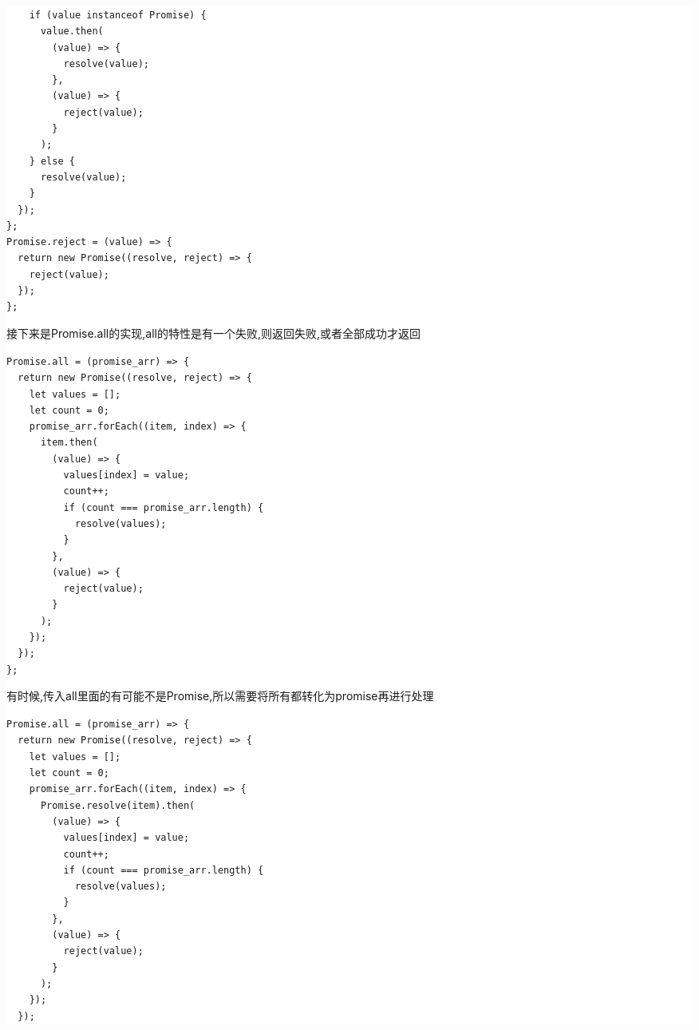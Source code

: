 ```
    if (value instanceof Promise) {
      value.then(
        (value) => {
          resolve(value);
        },
        (value) => {
          reject(value);
        }
      );
    } else {
      resolve(value);
    }
  });
};
Promise.reject = (value) => {
  return new Promise((resolve, reject) => {
    reject(value);
  });
};
```
接下来是Promise.all的实现,all的特性是有一个失败,则返回失败,或者全部成功才返回
```
Promise.all = (promise_arr) => {
  return new Promise((resolve, reject) => {
    let values = [];
    let count = 0;
    promise_arr.forEach((item, index) => {
      item.then(
        (value) => {
          values[index] = value;
          count++;
          if (count === promise_arr.length) {
            resolve(values);
          }
        },
        (value) => {
          reject(value);
        }
      );
    });
  });
};
```
有时候,传入all里面的有可能不是Promise,所以需要将所有都转化为promise再进行处理
```
Promise.all = (promise_arr) => {
  return new Promise((resolve, reject) => {
    let values = [];
    let count = 0;
    promise_arr.forEach((item, index) => {
      Promise.resolve(item).then(
        (value) => {
          values[index] = value;
          count++;
          if (count === promise_arr.length) {
            resolve(values);
          }
        },
        (value) => {
          reject(value);
        }
      );
    });
  });
```